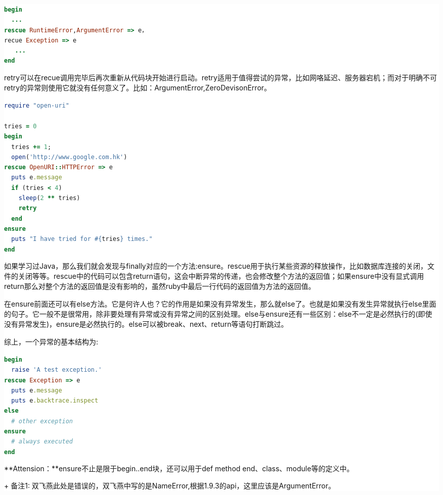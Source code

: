```ruby
begin 
  ...
rescue RuntimeError,ArgumentError => e，
recue Exception => e
   ...
end
```

retry可以在recue调用完毕后再次重新从代码块开始进行启动。retry适用于值得尝试的异常，比如网咯延迟、服务器宕机；而对于明确不可retry的异常则使用它就没有任何意义了。比如：ArgumentError,ZeroDevisonError。

```ruby
require "open-uri"

tries = 0
begin
  tries += 1;
  open('http://www.google.com.hk')
rescue OpenURI::HTTPError => e
  puts e.message
  if (tries < 4)
    sleep(2 ** tries)
    retry
  end
ensure
  puts "I have tried for #{tries} times."
end
```

如果学习过Java，那么我们就会发现与finally对应的一个方法:ensure。rescue用于执行某些资源的释放操作，比如数据库连接的关闭，文件的关闭等等。rescue中的代码可以包含return语句，这会中断异常的传递，也会修改整个方法的返回值；如果ensure中没有显式调用return那么对整个方法的返回值是没有影响的，虽然ruby中最后一行代码的返回值为方法的返回值。

在ensure前面还可以有else方法。它是何许人也？它的作用是如果没有异常发生，那么就else了。也就是如果没有发生异常就执行else里面的句子。它一般不是很常用，除非要处理有异常或没有异常之间的区别处理。else与ensure还有一些区别：else不一定是必然执行的(即使没有异常发生)，ensure是必然执行的。else可以被break、next、return等语句打断跳过。

综上，一个异常的基本结构为:

```ruby
begin
  raise 'A test exception.'
rescue Exception => e
  puts e.message
  puts e.backtrace.inspect
else
  # other exception
ensure
  # always executed
end
```

**Attension：**ensure不止是限于begin..end块，还可以用于def method
end、class、module等的定义中。

<div id="comments_1"></div>
+ 备注1: 双飞燕此处是错误的，双飞燕中写的是NameError,根据1.9.3的api，这里应该是ArgumentError。
